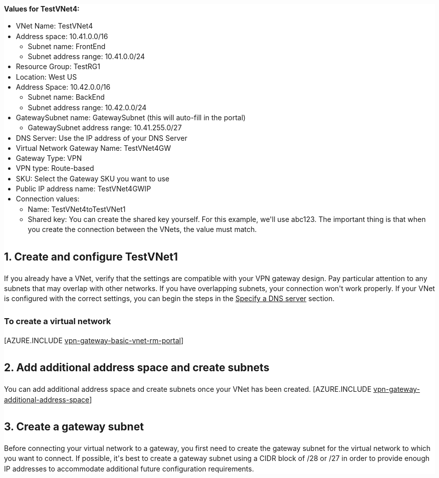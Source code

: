 **Values for TestVNet4:**

- VNet Name: TestVNet4
- Address space: 10.41.0.0/16
    - Subnet name: FrontEnd
    - Subnet address range: 10.41.0.0/24
- Resource Group: TestRG1
- Location: West US
- Address Space: 10.42.0.0/16
    - Subnet name: BackEnd
    - Subnet address range: 10.42.0.0/24
- GatewaySubnet name: GatewaySubnet (this will auto-fill in the portal)
    - GatewaySubnet address range: 10.41.255.0/27
- DNS Server: Use the IP address of your DNS Server
- Virtual Network Gateway Name: TestVNet4GW
- Gateway Type: VPN
- VPN type: Route-based
- SKU: Select the Gateway SKU you want to use
- Public IP address name: TestVNet4GWIP
- Connection values:
    - Name: TestVNet4toTestVNet1
    - Shared key: You can create the shared key yourself. For this example, we'll use abc123. The important thing is that when you create the connection between the VNets, the value must match.


## <a name="CreatVNet"></a>1. Create and configure TestVNet1

If you already have a VNet, verify that the settings are compatible with your VPN gateway design. Pay particular attention to any subnets that may overlap with other networks. If you have overlapping subnets, your connection won't work properly. If your VNet is configured with the correct settings, you can begin the steps in the [Specify a DNS server](#dns) section.

### <a name="to-create-a-virtual-network"></a>To create a virtual network

[AZURE.INCLUDE [vpn-gateway-basic-vnet-rm-portal](../../includes/vpn-gateway-basic-vnet-rm-portal-include.md)]  

## <a name="subnets"></a>2. Add additional address space and create subnets

You can add additional address space and create subnets once your VNet has been created.
[AZURE.INCLUDE [vpn-gateway-additional-address-space](../../includes/vpn-gateway-additional-address-space-include.md)]

## <a name="gatewaysubnet"></a>3. Create a gateway subnet

Before connecting your virtual network to a gateway, you first need to create the gateway subnet for the virtual network to which you want to connect. If possible, it's best to create a gateway subnet using a CIDR block of /28 or /27 in order to provide enough IP addresses to accommodate additional future configuration requirements.
